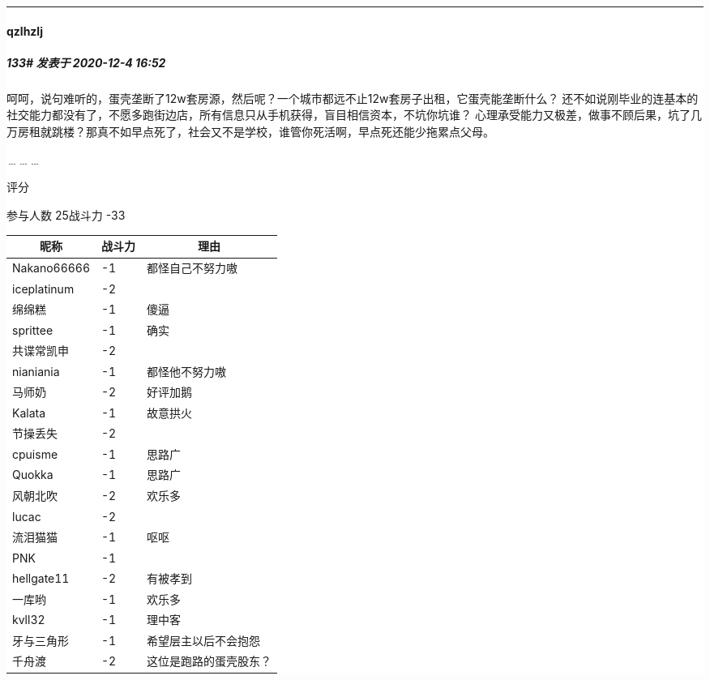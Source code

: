 *****

####  qzlhzlj  
##### 133#       发表于 2020-12-4 16:52




呵呵，说句难听的，蛋壳垄断了12w套房源，然后呢？一个城市都远不止12w套房子出租，它蛋壳能垄断什么？
还不如说刚毕业的连基本的社交能力都没有了，不愿多跑街边店，所有信息只从手机获得，盲目相信资本，不坑你坑谁？
心理承受能力又极差，做事不顾后果，坑了几万房租就跳楼？那真不如早点死了，社会又不是学校，谁管你死活啊，早点死还能少拖累点父母。



﹍﹍﹍

评分





 参与人数 25战斗力 -33

|昵称|战斗力|理由|
|----|---|---|
| Nakano66666|-1|都怪自己不努力嗷|
| iceplatinum|-2||
| 绵绵糕|-1|傻逼|
| sprittee|-1|确实|
| 共谍常凯申|-2||
| nianiania|-1|都怪他不努力嗷|
| 马师奶|-2|好评加鹅|
| Kalata|-1|故意拱火|
| 节操丢失|-2||
| cpuisme|-1|思路广|
| Quokka|-1|思路广|
| 风朝北吹|-2|欢乐多|
| lucac|-2||
| 流泪猫猫|-1|呕呕|
| PNK|-1||
| hellgate11|-2|有被孝到|
| 一库哟|-1|欢乐多|
| kvll32|-1|理中客|
| 牙与三角形|-1|希望层主以后不会抱怨|
| 千舟渡|-2|这位是跑路的蛋壳股东？|
